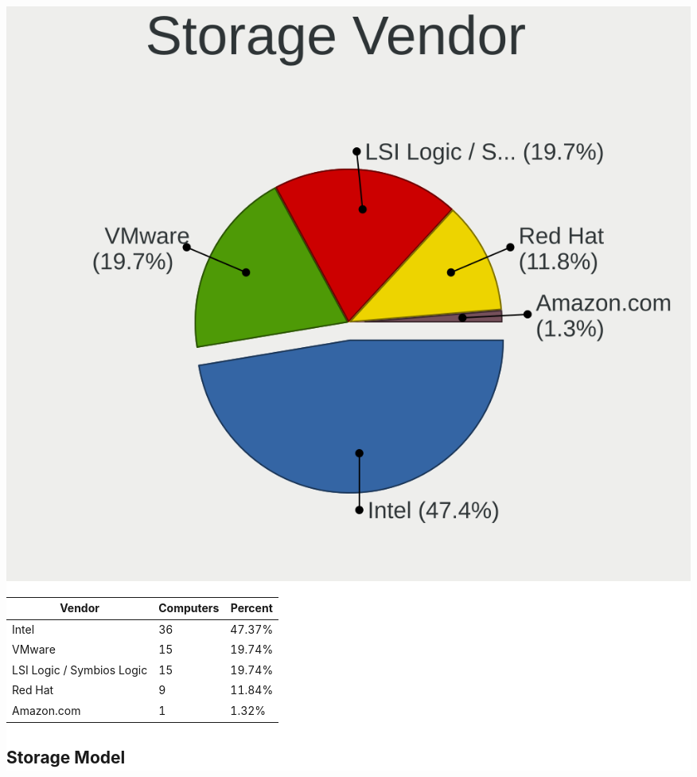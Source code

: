 ![Storage Vendor](./images/pie_chart/storage_vendor.svg)


| Vendor                    | Computers | Percent |
|---------------------------|-----------|---------|
| Intel                     | 36        | 47.37%  |
| VMware                    | 15        | 19.74%  |
| LSI Logic / Symbios Logic | 15        | 19.74%  |
| Red Hat                   | 9         | 11.84%  |
| Amazon.com                | 1         | 1.32%   |

Storage Model
-------------
